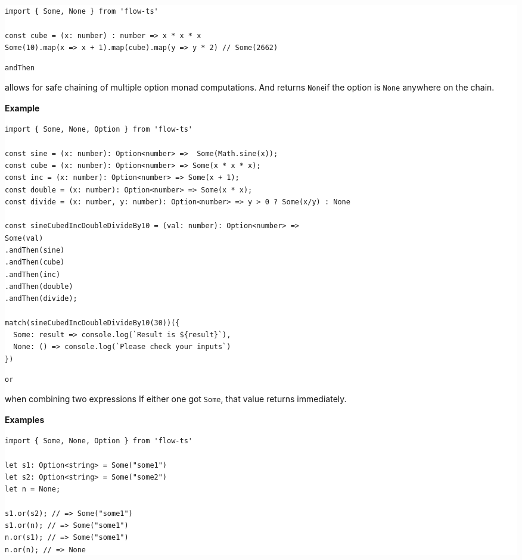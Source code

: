   ```tsx
  import { Some, None } from 'flow-ts'

  const cube = (x: number) : number => x * x * x
  Some(10).map(x => x + 1).map(cube).map(y => y * 2) // Some(2662)
  ```

  `andThen` 

  allows for safe chaining of multiple option monad computations. And returns `None`if the option is `None` anywhere on the chain.

  **Example**

  ```tsx
  import { Some, None, Option } from 'flow-ts'

  const sine = (x: number): Option<number> =>  Some(Math.sine(x));
  const cube = (x: number): Option<number> => Some(x * x * x);
  const inc = (x: number): Option<number> => Some(x + 1);
  const double = (x: number): Option<number> => Some(x * x);
  const divide = (x: number, y: number): Option<number> => y > 0 ? Some(x/y) : None

  const sineCubedIncDoubleDivideBy10 = (val: number): Option<number> =>
  Some(val)
  .andThen(sine)
  .andThen(cube)
  .andThen(inc)
  .andThen(double)
  .andThen(divide);

  match(sineCubedIncDoubleDivideBy10(30))({
    Some: result => console.log(`Result is ${result}`),
    None: () => console.log(`Please check your inputs`)
  })
  ```

  `or` 

  when combining two expressions If either one got `Some`, that value returns immediately.

  **Examples**

  ```tsx
  import { Some, None, Option } from 'flow-ts'

  let s1: Option<string> = Some("some1")
  let s2: Option<string> = Some("some2")
  let n = None;

  s1.or(s2); // => Some("some1")
  s1.or(n); // => Some("some1")
  n.or(s1); // => Some("some1")
  n.or(n); // => None
  ```
